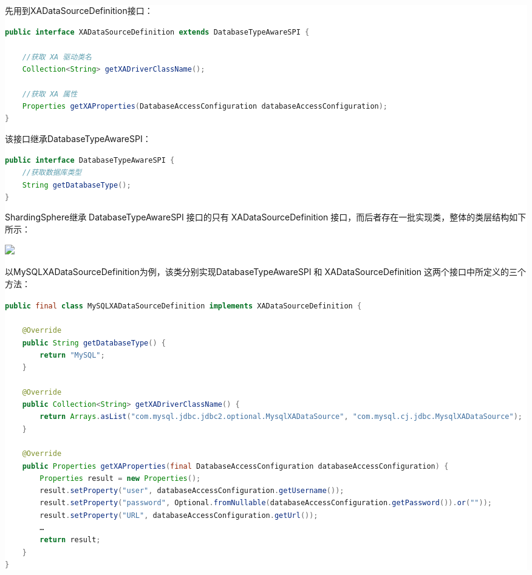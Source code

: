 先用到XADataSourceDefinition接口：

```java
public interface XADataSourceDefinition extends DatabaseTypeAwareSPI {

    //获取 XA 驱动类名
    Collection<String> getXADriverClassName();

    //获取 XA 属性
    Properties getXAProperties(DatabaseAccessConfiguration databaseAccessConfiguration);
}
```

该接口继承DatabaseTypeAwareSPI：

```java
public interface DatabaseTypeAwareSPI { 
    //获取数据库类型
    String getDatabaseType();
}
```

ShardingSphere继承 DatabaseTypeAwareSPI 接口的只有 XADataSourceDefinition 接口，而后者存在一批实现类，整体的类层结构如下所示：

![](/Users/javaedge/Downloads/IDEAProjects/java-edge-master/assets/image-20241112210726811.png)

以MySQLXADataSourceDefinition为例，该类分别实现DatabaseTypeAwareSPI 和 XADataSourceDefinition 这两个接口中所定义的三个方法：

```java
public final class MySQLXADataSourceDefinition implements XADataSourceDefinition {

    @Override
    public String getDatabaseType() {
        return "MySQL";
    }

    @Override
    public Collection<String> getXADriverClassName() {
        return Arrays.asList("com.mysql.jdbc.jdbc2.optional.MysqlXADataSource", "com.mysql.cj.jdbc.MysqlXADataSource");
    }

    @Override
    public Properties getXAProperties(final DatabaseAccessConfiguration databaseAccessConfiguration) {
        Properties result = new Properties();
        result.setProperty("user", databaseAccessConfiguration.getUsername());
        result.setProperty("password", Optional.fromNullable(databaseAccessConfiguration.getPassword()).or(""));
        result.setProperty("URL", databaseAccessConfiguration.getUrl());
        … 
        return result;
    }
}
```
